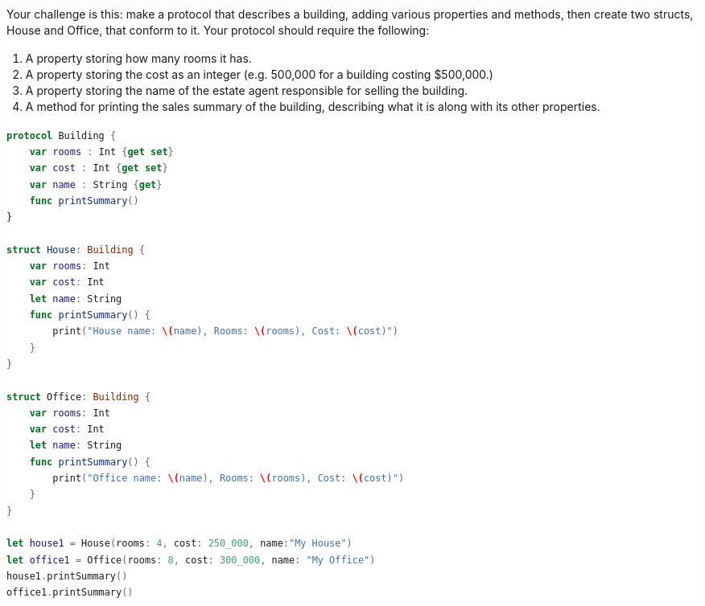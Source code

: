 Your challenge is this: make a protocol that describes a building, adding various properties and methods, then create two structs, House and Office, that conform to it. Your protocol should require the following:

1. A property storing how many rooms it has.
2. A property storing the cost as an integer (e.g. 500,000 for a building costing $500,000.)
3. A property storing the name of the estate agent responsible for selling the building.
4. A method for printing the sales summary of the building, describing what it is along with its other properties.

```swift
protocol Building {
    var rooms : Int {get set}
    var cost : Int {get set}
    var name : String {get}
    func printSummary()
}

struct House: Building {
    var rooms: Int
    var cost: Int
    let name: String
    func printSummary() {
        print("House name: \(name), Rooms: \(rooms), Cost: \(cost)")
    }
}

struct Office: Building {
    var rooms: Int
    var cost: Int
    let name: String
    func printSummary() {
        print("Office name: \(name), Rooms: \(rooms), Cost: \(cost)")
    }
}

let house1 = House(rooms: 4, cost: 250_000, name:"My House")
let office1 = Office(rooms: 8, cost: 300_000, name: "My Office")
house1.printSummary()
office1.printSummary()
```